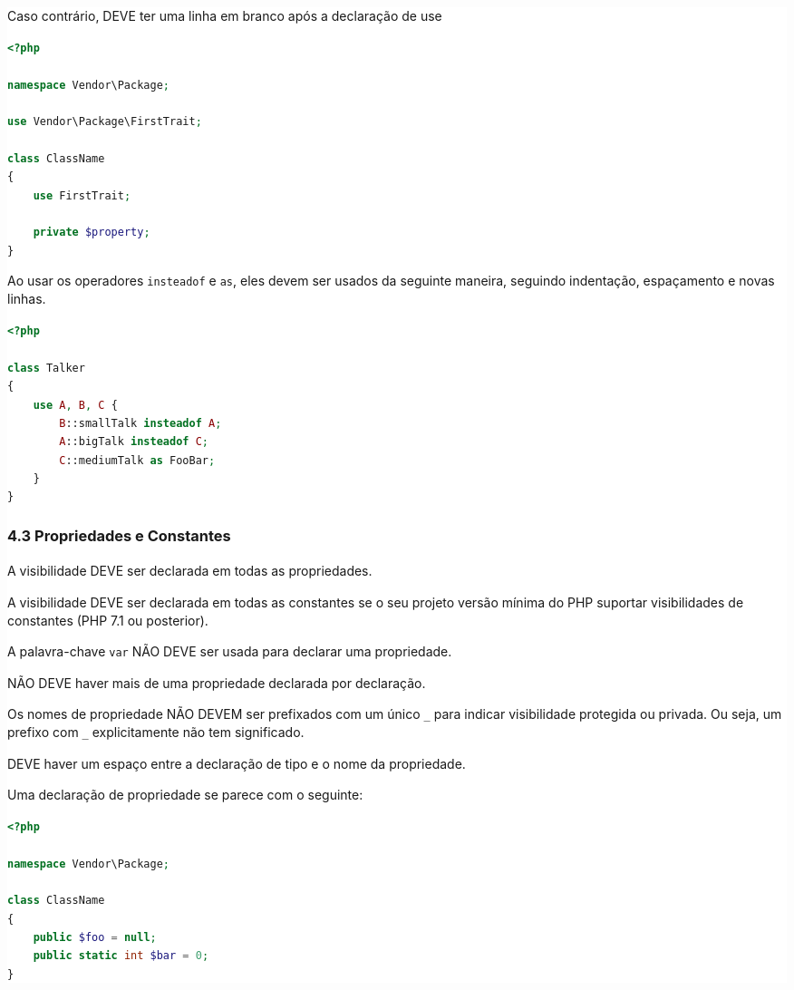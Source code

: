 Caso contrário, DEVE ter uma linha em branco após a declaração de use

```php
<?php

namespace Vendor\Package;

use Vendor\Package\FirstTrait;

class ClassName
{
    use FirstTrait;

    private $property;
}
```

Ao usar os operadores `insteadof` e `as`, eles devem ser usados da seguinte maneira, seguindo indentação, espaçamento e novas linhas.

```php
<?php

class Talker
{
    use A, B, C {
        B::smallTalk insteadof A;
        A::bigTalk insteadof C;
        C::mediumTalk as FooBar;
    }
}
```

### 4.3 Propriedades e Constantes

A visibilidade DEVE ser declarada em todas as propriedades.

A visibilidade DEVE ser declarada em todas as constantes se o seu projeto versão mínima do PHP suportar visibilidades de constantes (PHP 7.1 ou posterior).

A palavra-chave `var` NÃO DEVE ser usada para declarar uma propriedade.

NÃO DEVE haver mais de uma propriedade declarada por declaração.

Os nomes de propriedade NÃO DEVEM ser prefixados com um único `_` para indicar visibilidade protegida ou privada. Ou seja, um prefixo com `_` explicitamente não tem significado.

DEVE haver um espaço entre a declaração de tipo e o nome da propriedade.

Uma declaração de propriedade se parece com o seguinte:

```php
<?php

namespace Vendor\Package;

class ClassName
{
    public $foo = null;
    public static int $bar = 0;
}
```
